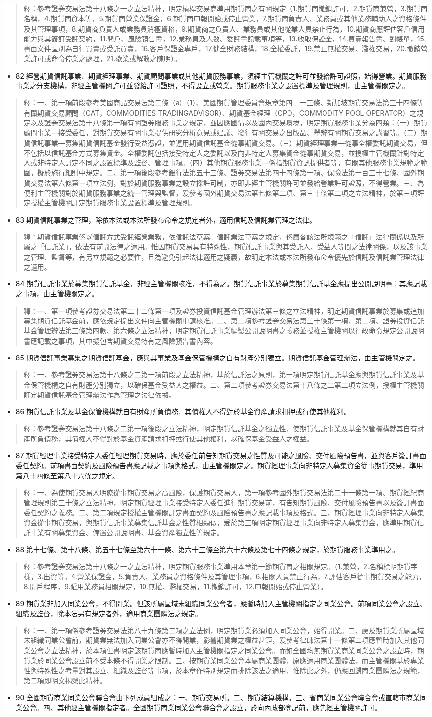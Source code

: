 > 釋：參考證券交易法第十八條之一之立法精神，明定槓桿交易商準用期貨商之有關規定（1.期貨商撤銷許可，2.期貨商兼營，3.期貨商名稱，4.期貨商資本等，5.期貨商營業保證金，6.期貨商申報開始或停止營業，7.期貨商負責人、業務員或其他業務輔助人之資格條件及其管理事項，8.期貨商負責人或業務員消極資格，9.期貨商之負責人、業務員或其他從業人員禁止行為，10.期貨商應評估客戶信用能力與其簽訂受託契約，11.開戶、風險預告書，12.業務員及人數、委託書記載事項等，13.收取保證金，14.買賣報告書、對帳單，15.書面文件區別為自行買賣或受託買賣，16.客戶保證金專戶，17.健全財務結構，18.全權委託，19.禁止無權交易、濫權交易，20.撤銷營業許可或命令停業之處理，21.歇業或解散之陳明）。

* 82 經營期貨信託事業、期貨經理事業、期貨顧問事業或其他期貨服務事業，須經主管機關之許可並發給許可證照，始得營業。期貨服務事業之分支機構，非經主管機關許可並發給許可證照，不得設立或營業。期貨服務事業之設置標準及管理規則，由主管機關定之。

> 釋：一、第一項前段參考美國商品交易法第二條（a）（1）、美國期貨管理委員會規章第四﹒一三條、新加坡期貨交易法第三十四條等有關期貨交易顧問（CAT，COMMODITIES TRADINGADVISOR）、期貨基金經理（CPO，COMMODITY POOL OPERATOR）之規定以及證券交易法第十八條第一項有關證券服務事業之規定，並因應國情以及國內交易環境，明定期貨服務事業分為四類：（一）期貨顧問事業—接受委任，對期貨交易有關事業提供研究分析意見或建議、發行有關交易之出版品、舉辦有關期貨交易之講習等。（二）期貨信託事業—募集期貨信託基金發行受益憑證，並運用期貨信託基金從事期貨交易。（三）期貨經理事業—從事全權委託期貨交易，但不包括以信託基金方式募集資金。全權委託包括接受特定人之委託以及向非特定人募集資金從事期貨交易，並授權主管機關針對特定人或非特定人訂定不同之設置標準及監督、管理事項。（四）其他期貨服務事業—係指期貨資訊提供者等，有關其他服務事業規範之範圍，擬於施行細則中規定。二、第一項後段參考銀行法第五十三條、證券交易法第四十四條第一項、保險法第一百三十七條、國外期貨交易法第六條第一項立法例，對於期貨服務事業之設立採許可制，亦即非經主管機關許可並發給營業許可證照，不得營業。三、為便利主管機關對於期貨服務事業之統一管理與監督，爰參考國外期貨交易法第七條第二項、第三十條第二項之立法精神，於第三項評定授權主管機關訂定期貨服務事業設置標準及管理規則。

* 83 期貨信託事業之管理，除依本法或本法所發布命令之規定者外，適用信託及信託業管理之法律。

> 釋：期貨信託事業係以信託方式受託經營業務，依信託法草案、信託業法草案之規定，係屬各該法所規範之「信託」法律關係以及所屬之「信託業」，依法有前開法律之適用。惟因期貨交易具有特殊性，期貨信託事業與其受託人、受益人等間之法律關係，以及該事業之管理、監督等，有另立規範之必要性，且為避免引起法律適用之疑義，故明定本法或本法所發布命令優先於信託及信託業管理法律之適用。

* 84 期貨信託事業於募集期貨信託基金，非經主管機關核准，不得為之。期貨信託事業於募集期貨信託基金應提出公開說明書；其應記載之事項，由主管機關定之。

> 釋：一、第一項參考證券交易法第二十二條第一項及證券投資信託基金管理辦法第三條之立法精神，明定期貨信託事業於募集或追加募集期貨信託基金前，應依規定提出文件向主管機關申請核准。二、第二項參考證券交易法第三十條第一項、第二項、證券投資信託基金管理辦法第三條第四款、第六條之立法精神，明定期貨信託事業編製公開說明書之義務並授權主管機關以行政命令規定公開說明書應記載之事項，其中擬包含期貨交易特有之風險預告書內容。

* 85 期貨信託事業募集之期貨信託基金，應與其事業及基金保管機構之自有財產分別獨立。期貨信託基金管理辦法，由主管機關定之。

> 釋：一、參考證券交易法第十八條之二第一項前段之立法精神，基於信託法之原則，第一項明定期貨信託基金應與期貨信託事業及基金保管機構之自有財產分別獨立，以確保基金受益人之權益。二、第二項參考證券交易法第十八條之二第二項立法例，授權主管機關訂定期貨信託基金管理辦法作為管理之法律依據。

* 86 期貨信託事業及基金保管機構就自有財產所負債務，其債權人不得對於基金資產請求扣押或行使其他權利。

> 釋：參考證券交易法第十八條之二第一項後段之立法精神，明定期貨信託基金之獨立性，使期貨信託事業及基金保管機構就其自有財產所負債務，其債權人不得對於基金資產請求扣押或行使其他權利，以確保基金受益人之權益。

* 87 期貨經理事業接受特定人委任經理期貨交易時，應於委任前告知期貨交易之性質及可能之風險、交付風險預告書，並與客戶簽訂書面委任契約。前項書面契約及風險預告書應記載之事項與格式，由主管機關定之。期貨經理事業向非特定人募集資金從事期貨交易，準用第八十四條至第八十六條之規定。

> 釋：一、為使期貨交易人明瞭從事期貨交易之高風險，保護期貨交易人，第一項參考國外期貨交易法第二十一條第一項、期貨經紀商管理規則第三十條之立法精神，明定期貨經理事業接受特定人委任進行期貨交易前，有告知期貨風險、交付風險預告書以及簽訂書面委任契約之義務。二、第二項規定授權主管機關訂定書面契約及風險預告書之應記載事項及格式。三、期貨經理事業向非特定人募集資金從事期貨交易，與期貨信託事業募集信託基金之性質相類似，爰於第三項明定期貨經理事業向非特定人募集資金，應準用期貨信託事業有關募集資金、備置公開說明書、基金資產獨立性等規定。

* 88 第十七條、第十八條、第五十七條至第六十一條、第六十三條至第六十六條及第七十四條之規定，於期貨服務事業準用之。

> 釋：參考證券交易法第十八條之一之立法精神，明定期貨服務事業準用本章第一節期貨商之相關規定。（1.兼營，2.名稱標明期貨字樣，3.出資等，4.營業保證金，5.負責人、業務員之資格條件及其管理事項，6.相關人員禁止行為，7.評估客戶從事期貨交易之能力，8.開戶程序，9.僱用業務員相關規定，10.無權、濫權交易，11.撤銷許可，12.申報開始或停止營業）。

* 89 期貨業非加入同業公會，不得開業。但該所屬區域未組織同業公會者，應暫時加入主管機關指定之同業公會。前項同業公會之設立、組織及監督，除本法另有規定者外，適用商業團體法之規定。

> 釋：一、第一項係參考證券交易法第八十九條第二項之立法例，明定期貨業必須加入同業公會，始得開業。二、慮及期貨業所屬區域未組織同業公會前，期貨業無法加入同業公會亦不得開業，影響期貨業之權益甚鉅，爰參考律師法第十一條第二項應暫時加入其他同業公會之立法精神，於本項但書明定該期貨商應暫時加入主管機關指定之同業公會。而如全國均無期貨業商業同業公會之設立時，期貨業於同業公會設立前不受本條不得開業之限制。三、按期貨業同業公會本屬商業團體，原應適用商業團體法，而主管機關基於專業性與特殊性之考量對其設立、組織及監督等事項，於本章作特別規定而排除該法之適用，惟除此之外，仍應回歸商業團體法之規範，第二項即明文揭櫫此精神。

* 90 全國期貨商業同業公會聯合會由下列成員組成之：一、期貨交易所。二、期貨結算機構。三、省商業同業公會聯合會或直轄市商業同業公會。四、其他經主管機關指定者。全國期貨商業同業公會聯合會之設立，於向內政部登記前，應先經主管機關許可。
